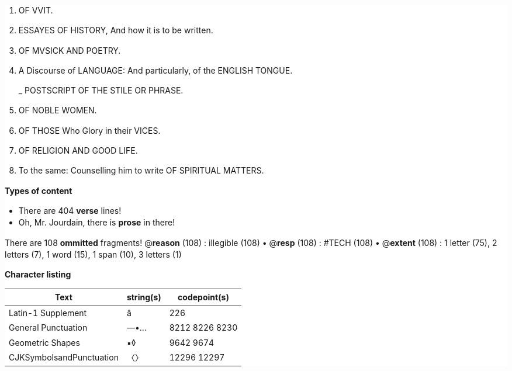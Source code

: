1. OF
VVIT.

1. ESSAYES
OF HISTORY,
And how it is to be written.

1. OF
MVSICK
AND
POETRY.

1. A Discourse of
LANGUAGE:
And particularly, of the
ENGLISH TONGUE.

    _ POSTSCRIPT
OF THE
STILE
OR
PHRASE.

1. OF NOBLE
WOMEN.

1. OF THOSE
Who Glory in their VICES.

1. OF
RELIGION
AND
GOOD LIFE.

1. To the same:
Counselling him to write
OF
SPIRITUAL MATTERS.

**Types of content**

  * There are 404 **verse** lines!
  * Oh, Mr. Jourdain, there is **prose** in there!

There are 108 **ommitted** fragments! 
 @__reason__ (108) : illegible (108)  •  @__resp__ (108) : #TECH (108)  •  @__extent__ (108) : 1 letter (75), 2 letters (7), 1 word (15), 1 span (10), 3 letters (1)

**Character listing**


|Text|string(s)|codepoint(s)|
|---|---|---|
|Latin-1 Supplement|â|226|
|General Punctuation|—•…|8212 8226 8230|
|Geometric Shapes|▪◊|9642 9674|
|CJKSymbolsandPunctuation|〈〉|12296 12297|
